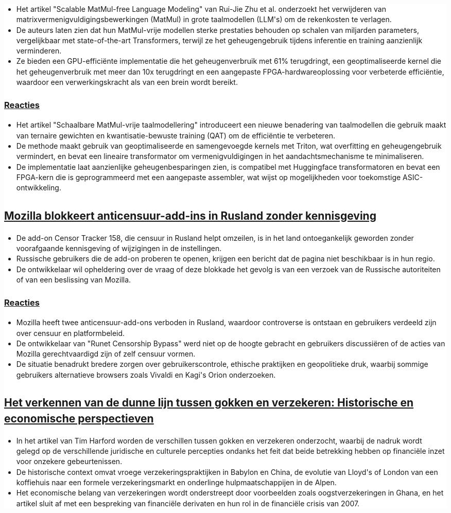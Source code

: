 - Het artikel "Scalable MatMul-free Language Modeling" van Rui-Jie Zhu et al. onderzoekt het verwijderen van matrixvermenigvuldigingsbewerkingen (MatMul) in grote taalmodellen (LLM's) om de rekenkosten te verlagen.
- De auteurs laten zien dat hun MatMul-vrije modellen sterke prestaties behouden op schalen van miljarden parameters, vergelijkbaar met state-of-the-art Transformers, terwijl ze het geheugengebruik tijdens inferentie en training aanzienlijk verminderen.
- Ze bieden een GPU-efficiënte implementatie die het geheugenverbruik met 61% terugdringt, een geoptimaliseerde kernel die het geheugenverbruik met meer dan 10x terugdringt en een aangepaste FPGA-hardwareoplossing voor verbeterde efficiëntie, waardoor een verwerkingskracht als van een brein wordt bereikt.

### [Reacties](https://news.ycombinator.com/item?id=40620955)

- Het artikel "Schaalbare MatMul-vrije taalmodellering" introduceert een nieuwe benadering van taalmodellen die gebruik maakt van ternaire gewichten en kwantisatie-bewuste training (QAT) om de efficiëntie te verbeteren.
- De methode maakt gebruik van geoptimaliseerde en samengevoegde kernels met Triton, wat overfitting en geheugengebruik vermindert, en bevat een lineaire transformator om vermenigvuldigingen in het aandachtsmechanisme te minimaliseren.
- De implementatie laat aanzienlijke geheugenbesparingen zien, is compatibel met Huggingface transformatoren en bevat een FPGA-kern die is geprogrammeerd met een aangepaste assembler, wat wijst op mogelijkheden voor toekomstige ASIC-ontwikkeling.

## [Mozilla blokkeert anticensuur-add-ins in Rusland zonder kennisgeving](https://discourse.mozilla.org/t/the-censorship-circumvention-extension-has-disappeared-from-the-russian-version-of-mozilla-addons/130914)

- De add-on Censor Tracker 158, die censuur in Rusland helpt omzeilen, is in het land ontoegankelijk geworden zonder voorafgaande kennisgeving of wijzigingen in de instellingen.
- Russische gebruikers die de add-on proberen te openen, krijgen een bericht dat de pagina niet beschikbaar is in hun regio.
- De ontwikkelaar wil opheldering over de vraag of deze blokkade het gevolg is van een verzoek van de Russische autoriteiten of van een beslissing van Mozilla.

### [Reacties](https://news.ycombinator.com/item?id=40621611)

- Mozilla heeft twee anticensuur-add-ons verboden in Rusland, waardoor controverse is ontstaan en gebruikers verdeeld zijn over censuur en platformbeleid.
- De ontwikkelaar van "Runet Censorship Bypass" werd niet op de hoogte gebracht en gebruikers discussiëren of de acties van Mozilla gerechtvaardigd zijn of zelf censuur vormen.
- De situatie benadrukt bredere zorgen over gebruikerscontrole, ethische praktijken en geopolitieke druk, waarbij sommige gebruikers alternatieve browsers zoals Vivaldi en Kagi's Orion onderzoeken.

## [Het verkennen van de dunne lijn tussen gokken en verzekeren: Historische en economische perspectieven](https://www.bbc.com/news/business-38905963)

- In het artikel van Tim Harford worden de verschillen tussen gokken en verzekeren onderzocht, waarbij de nadruk wordt gelegd op de verschillende juridische en culturele percepties ondanks het feit dat beide betrekking hebben op financiële inzet voor onzekere gebeurtenissen.
- De historische context omvat vroege verzekeringspraktijken in Babylon en China, de evolutie van Lloyd's of London van een koffiehuis naar een formele verzekeringsmarkt en onderlinge hulpmaatschappijen in de Alpen.
- Het economische belang van verzekeringen wordt onderstreept door voorbeelden zoals oogstverzekeringen in Ghana, en het artikel sluit af met een bespreking van financiële derivaten en hun rol in de financiële crisis van 2007.
